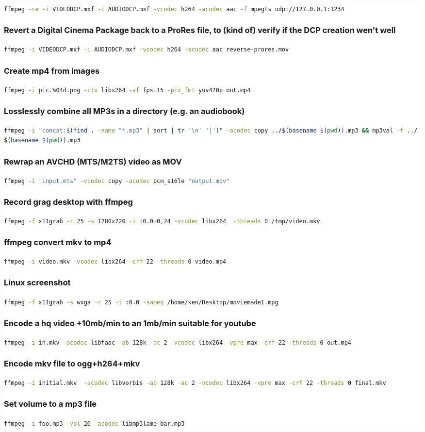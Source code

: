 ```sh
ffmpeg -re -i VIDEODCP.mxf -i AUDIODCP.mxf -vcodec h264 -acodec aac -f mpegts udp://127.0.0.1:1234

```
### Revert a Digital Cinema Package back to a ProRes file, to (kind of) verify if the DCP creation wen't well
```sh
ffmpeg -i VIDEODCP.mxf -i AUDIODCP.mxf -vcodec h264 -acodec aac reverse-prores.mov

```
### Create mp4 from images
```sh
ffmpeg -i pic.%04d.png -c:v libx264 -vf fps=15 -pix_fmt yuv420p out.mp4

```
### Losslessly combine all MP3s in a directory (e.g. an audiobook)
```sh
ffmpeg -i "concat:$(find . -name "*.mp3" | sort | tr '\n' '|')" -acodec copy ../$(basename $(pwd)).mp3 && mp3val -f ../$(basename $(pwd)).mp3

```
### Rewrap an AVCHD (MTS/M2TS) video as MOV
```sh
ffmpeg -i "input.mts" -vcodec copy -acodec pcm_s16le "output.mov"

```
### Record grag desktop with ffmpeg
```sh
ffmpeg -f x11grab -r 25 -s 1280x720 -i :0.0+0,24 -vcodec libx264  -threads 0 /tmp/video.mkv

```
### ffmpeg convert  mkv to mp4
```sh
ffmpeg -i video.mkv -vcodec libx264 -crf 22 -threads 0 video.mp4

```
### Linux screenshot
```sh
ffmpeg -f x11grab -s wxga -r 25 -i :0.0 -sameq /home/ken/Desktop/moviemade1.mpg

```
### Encode a hq video +10mb/min to an 1mb/min suitable for youtube
```sh
ffmpeg -i in.mkv -acodec libfaac -ab 128k -ac 2 -vcodec libx264 -vpre max -crf 22 -threads 0 out.mp4

```
### Encode mkv file to ogg+h264+mkv
```sh
ffmpeg -i initial.mkv  -acodec libvorbis -ab 128k -ac 2 -vcodec libx264 -vpre max -crf 22 -threads 0 final.mkv

```
### Set volume to a mp3 file
```sh
ffmpeg -i foo.mp3 -vol 20 -acodec libmp3lame bar.mp3

```